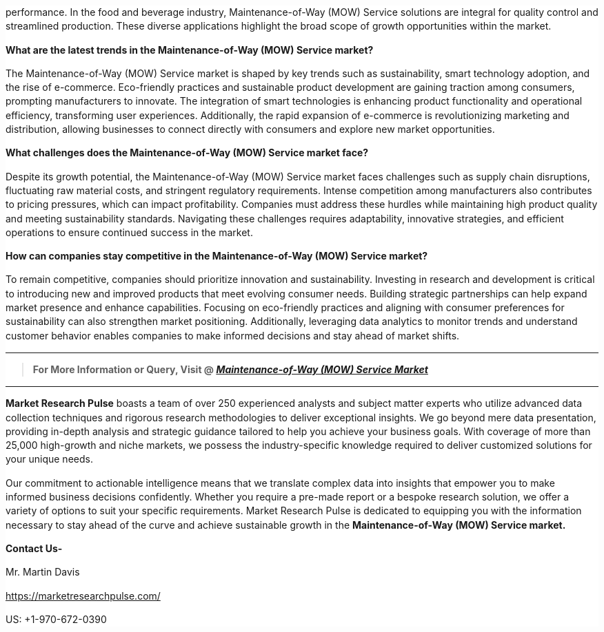 performance. In the food and beverage industry, Maintenance-of-Way (MOW) Service solutions are integral for quality control and streamlined production. These diverse applications highlight the broad scope of growth opportunities within the market.</p><p><strong>What are the latest trends in the Maintenance-of-Way (MOW) Service market?</strong></p><p>The Maintenance-of-Way (MOW) Service market is shaped by key trends such as sustainability, smart technology adoption, and the rise of e-commerce. Eco-friendly practices and sustainable product development are gaining traction among consumers, prompting manufacturers to innovate. The integration of smart technologies is enhancing product functionality and operational efficiency, transforming user experiences. Additionally, the rapid expansion of e-commerce is revolutionizing marketing and distribution, allowing businesses to connect directly with consumers and explore new market opportunities.</p><p><strong>What challenges does the Maintenance-of-Way (MOW) Service market face?</strong></p><p>Despite its growth potential, the Maintenance-of-Way (MOW) Service market faces challenges such as supply chain disruptions, fluctuating raw material costs, and stringent regulatory requirements. Intense competition among manufacturers also contributes to pricing pressures, which can impact profitability. Companies must address these hurdles while maintaining high product quality and meeting sustainability standards. Navigating these challenges requires adaptability, innovative strategies, and efficient operations to ensure continued success in the market.</p><p><strong>How can companies stay competitive in the Maintenance-of-Way (MOW) Service market?</strong></p><p>To remain competitive, companies should prioritize innovation and sustainability. Investing in research and development is critical to introducing new and improved products that meet evolving consumer needs. Building strategic partnerships can help expand market presence and enhance capabilities. Focusing on eco-friendly practices and aligning with consumer preferences for sustainability can also strengthen market positioning. Additionally, leveraging data analytics to monitor trends and understand customer behavior enables companies to make informed decisions and stay ahead of market shifts.</p><hr /><blockquote><p><strong>For More Information or Query, Visit @&nbsp;<em><a href="https://marketresearchpulse.com/report/26042/maintenance-of-way-mow-service-market?utm_source=Linkedin&utm_medium=023">Maintenance-of-Way (MOW) Service Market</a></em></strong></p></blockquote><hr /><p><strong>Market Research Pulse</strong> boasts a team of over 250 experienced analysts and subject matter experts who utilize advanced data collection techniques and rigorous research methodologies to deliver exceptional insights. We go beyond mere data presentation, providing in-depth analysis and strategic guidance tailored to help you achieve your business goals. With coverage of more than 25,000 high-growth and niche markets, we possess the industry-specific knowledge required to deliver customized solutions for your unique needs.</p><p>Our commitment to actionable intelligence means that we translate complex data into insights that empower you to make informed business decisions confidently. Whether you require a pre-made report or a bespoke research solution, we offer a variety of options to suit your specific requirements. Market Research Pulse is dedicated to equipping you with the information necessary to stay ahead of the curve and achieve sustainable growth in the <strong>Maintenance-of-Way (MOW) Service market.</strong></p><p><strong>Contact Us-</strong></p><p>Mr. Martin Davis</p><p>https://marketresearchpulse.com/</p><p>US: +1-970-672-0390</p>
